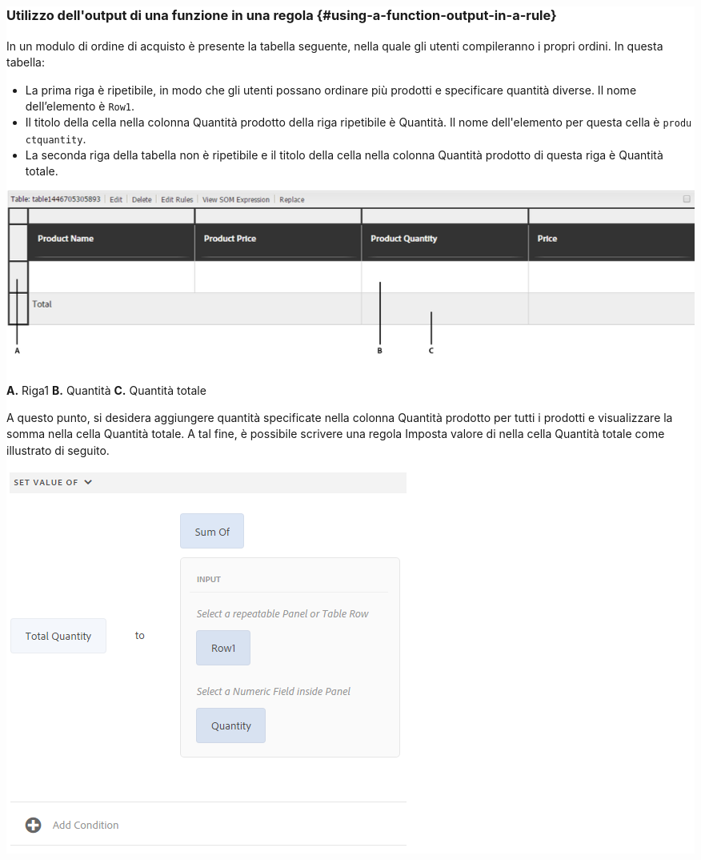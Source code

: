 ### Utilizzo dell&#39;output di una funzione in una regola {#using-a-function-output-in-a-rule}

In un modulo di ordine di acquisto è presente la tabella seguente, nella quale gli utenti compileranno i propri ordini. In questa tabella:

* La prima riga è ripetibile, in modo che gli utenti possano ordinare più prodotti e specificare quantità diverse. Il nome dell’elemento è `Row1`.
* Il titolo della cella nella colonna Quantità prodotto della riga ripetibile è Quantità. Il nome dell&#39;elemento per questa cella è `productquantity`.
* La seconda riga della tabella non è ripetibile e il titolo della cella nella colonna Quantità prodotto di questa riga è Quantità totale.

![esempio-function-table](assets/example-function-table.png)

**A.** Riga1 **B.** Quantità **C.** Quantità totale

A questo punto, si desidera aggiungere quantità specificate nella colonna Quantità prodotto per tutti i prodotti e visualizzare la somma nella cella Quantità totale. A tal fine, è possibile scrivere una regola Imposta valore di nella cella Quantità totale come illustrato di seguito.

![example-function-output](assets/example-function-output.png)
